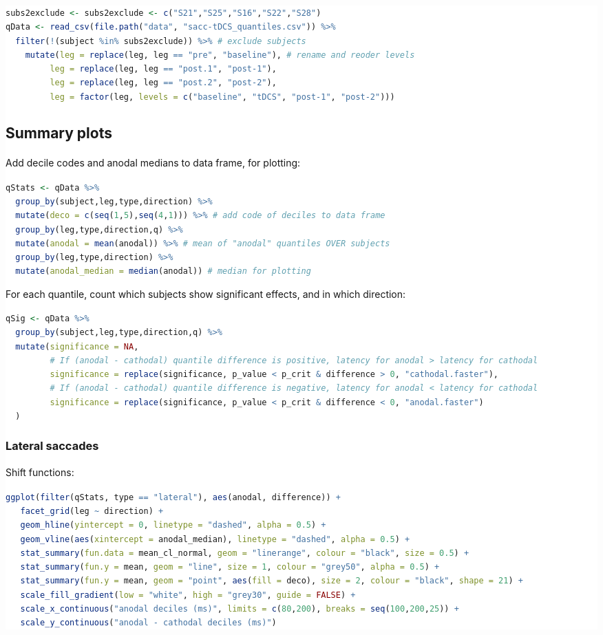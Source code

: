 ``` r
subs2exclude <- subs2exclude <- c("S21","S25","S16","S22","S28") 
qData <- read_csv(file.path("data", "sacc-tDCS_quantiles.csv")) %>%
  filter(!(subject %in% subs2exclude)) %>% # exclude subjects
    mutate(leg = replace(leg, leg == "pre", "baseline"), # rename and reoder levels
         leg = replace(leg, leg == "post.1", "post-1"),
         leg = replace(leg, leg == "post.2", "post-2"),
         leg = factor(leg, levels = c("baseline", "tDCS", "post-1", "post-2")))
```

Summary plots
-------------

Add decile codes and anodal medians to data frame, for plotting:

``` r
qStats <- qData %>%
  group_by(subject,leg,type,direction) %>%
  mutate(deco = c(seq(1,5),seq(4,1))) %>% # add code of deciles to data frame
  group_by(leg,type,direction,q) %>% 
  mutate(anodal = mean(anodal)) %>% # mean of "anodal" quantiles OVER subjects
  group_by(leg,type,direction) %>% 
  mutate(anodal_median = median(anodal)) # median for plotting
```

For each quantile, count which subjects show significant effects, and in which direction:

``` r
qSig <- qData %>%
  group_by(subject,leg,type,direction,q) %>%
  mutate(significance = NA,
         # If (anodal - cathodal) quantile difference is positive, latency for anodal > latency for cathodal
         significance = replace(significance, p_value < p_crit & difference > 0, "cathodal.faster"),
         # If (anodal - cathodal) quantile difference is negative, latency for anodal < latency for cathodal
         significance = replace(significance, p_value < p_crit & difference < 0, "anodal.faster")
  )
```

### Lateral saccades

Shift functions:

``` r
ggplot(filter(qStats, type == "lateral"), aes(anodal, difference)) +
   facet_grid(leg ~ direction) +
   geom_hline(yintercept = 0, linetype = "dashed", alpha = 0.5) +
   geom_vline(aes(xintercept = anodal_median), linetype = "dashed", alpha = 0.5) +
   stat_summary(fun.data = mean_cl_normal, geom = "linerange", colour = "black", size = 0.5) +
   stat_summary(fun.y = mean, geom = "line", size = 1, colour = "grey50", alpha = 0.5) +
   stat_summary(fun.y = mean, geom = "point", aes(fill = deco), size = 2, colour = "black", shape = 21) +
   scale_fill_gradient(low = "white", high = "grey30", guide = FALSE) +
   scale_x_continuous("anodal deciles (ms)", limits = c(80,200), breaks = seq(100,200,25)) +
   scale_y_continuous("anodal - cathodal deciles (ms)")
```
